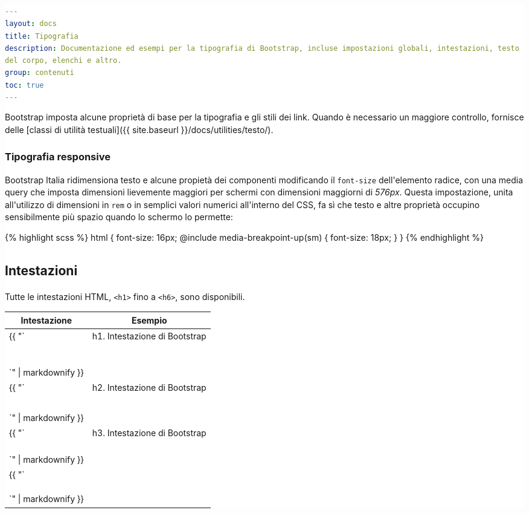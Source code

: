 ```yaml
---
layout: docs
title: Tipografia
description: Documentazione ed esempi per la tipografia di Bootstrap, incluse impostazioni globali, intestazioni, testo del corpo, elenchi e altro.
group: contenuti
toc: true
---
```


Bootstrap imposta alcune proprietà di base per la tipografia e gli stili dei link. Quando è necessario un maggiore controllo, fornisce delle [classi di utilità testuali]({{ site.baseurl }}/docs/utilities/testo/).

### Tipografia responsive

Bootstrap Italia ridimensiona testo e alcune propietà dei componenti modificando il `font-size` dell'elemento radice, con una media query che imposta dimensioni lievemente maggiori per schermi con dimensioni maggiorni di _576px_. Questa impostazione, unita all'utilizzo di dimensioni in `rem` o in semplici valori numerici all'interno del CSS, fa sì che testo e altre proprietà occupino sensibilmente più spazio quando lo schermo lo permette:

{% highlight scss %}
html {
  font-size: 16px;
  @include media-breakpoint-up(sm) {
    font-size: 18px;
  }
}
{% endhighlight %}

## Intestazioni

Tutte le intestazioni HTML, `<h1>` fino a `<h6>`, sono disponibili.

<table>
  <thead>
    <tr>
      <th>Intestazione</th>
      <th>Esempio</th>
    </tr>
  </thead>
  <tbody>
    <tr>
      <td>
        {{ "`<h1></h1>`" | markdownify }}
      </td>
      <td><span class="h1">h1. Intestazione di Bootstrap</span></td>
    </tr>
    <tr>
      <td>
        {{ "`<h2></h2>`" | markdownify }}
      </td>
      <td><span class="h2">h2. Intestazione di Bootstrap</span></td>
    </tr>
    <tr>
      <td>
        {{ "`<h3></h3>`" | markdownify }}
      </td>
      <td><span class="h3">h3. Intestazione di Bootstrap</span></td>
    </tr>
    <tr>
      <td>
        {{ "`<h4></h4>`" | markdownify }}